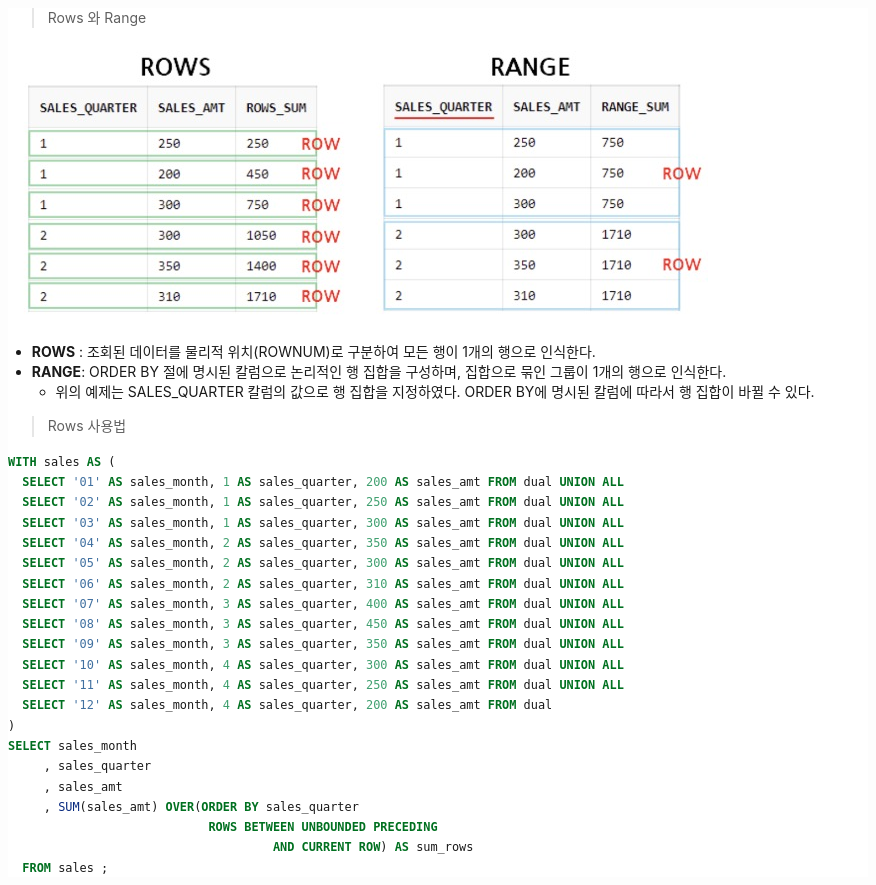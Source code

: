 > Rows 와 Range

![jpg](/assets/images/Program/69_1.jpg)

- **ROWS** : 조회된 데이터를 물리적 위치(ROWNUM)로 구분하여 모든 행이 1개의 행으로 인식한다.
- **RANGE**: ORDER BY 절에 명시된 칼럼으로 논리적인 행 집합을 구성하며, 집합으로 묶인 그룹이 1개의 행으로 인식한다. 
  -  위의 예제는 SALES_QUARTER 칼럼의 값으로 행 집합을 지정하였다. ORDER BY에 명시된 칼럼에 따라서 행 집합이 바뀔 수 있다.

> Rows 사용법 

```sql
WITH sales AS (
  SELECT '01' AS sales_month, 1 AS sales_quarter, 200 AS sales_amt FROM dual UNION ALL
  SELECT '02' AS sales_month, 1 AS sales_quarter, 250 AS sales_amt FROM dual UNION ALL
  SELECT '03' AS sales_month, 1 AS sales_quarter, 300 AS sales_amt FROM dual UNION ALL
  SELECT '04' AS sales_month, 2 AS sales_quarter, 350 AS sales_amt FROM dual UNION ALL
  SELECT '05' AS sales_month, 2 AS sales_quarter, 300 AS sales_amt FROM dual UNION ALL
  SELECT '06' AS sales_month, 2 AS sales_quarter, 310 AS sales_amt FROM dual UNION ALL
  SELECT '07' AS sales_month, 3 AS sales_quarter, 400 AS sales_amt FROM dual UNION ALL
  SELECT '08' AS sales_month, 3 AS sales_quarter, 450 AS sales_amt FROM dual UNION ALL
  SELECT '09' AS sales_month, 3 AS sales_quarter, 350 AS sales_amt FROM dual UNION ALL
  SELECT '10' AS sales_month, 4 AS sales_quarter, 300 AS sales_amt FROM dual UNION ALL
  SELECT '11' AS sales_month, 4 AS sales_quarter, 250 AS sales_amt FROM dual UNION ALL
  SELECT '12' AS sales_month, 4 AS sales_quarter, 200 AS sales_amt FROM dual
)
SELECT sales_month
     , sales_quarter
     , sales_amt
     , SUM(sales_amt) OVER(ORDER BY sales_quarter 
                            ROWS BETWEEN UNBOUNDED PRECEDING 
                                     AND CURRENT ROW) AS sum_rows
  FROM sales ;
```
